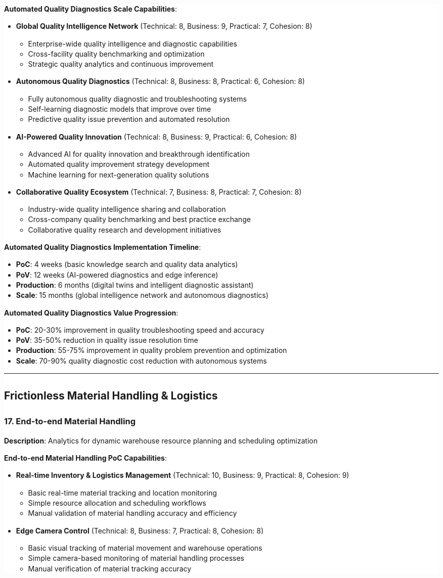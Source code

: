 **Automated Quality Diagnostics Scale Capabilities**:

- **Global Quality Intelligence Network** (Technical: 8, Business: 9, Practical: 7, Cohesion: 8)
  - Enterprise-wide quality intelligence and diagnostic capabilities
  - Cross-facility quality benchmarking and optimization
  - Strategic quality analytics and continuous improvement

- **Autonomous Quality Diagnostics** (Technical: 8, Business: 8, Practical: 6, Cohesion: 8)
  - Fully autonomous quality diagnostic and troubleshooting systems
  - Self-learning diagnostic models that improve over time
  - Predictive quality issue prevention and automated resolution

- **AI-Powered Quality Innovation** (Technical: 8, Business: 9, Practical: 6, Cohesion: 8)
  - Advanced AI for quality innovation and breakthrough identification
  - Automated quality improvement strategy development
  - Machine learning for next-generation quality solutions

- **Collaborative Quality Ecosystem** (Technical: 7, Business: 8, Practical: 7, Cohesion: 8)
  - Industry-wide quality intelligence sharing and collaboration
  - Cross-company quality benchmarking and best practice exchange
  - Collaborative quality research and development initiatives

**Automated Quality Diagnostics Implementation Timeline**:

- **PoC**: 4 weeks (basic knowledge search and quality data analytics)
- **PoV**: 12 weeks (AI-powered diagnostics and edge inference)
- **Production**: 6 months (digital twins and intelligent diagnostic assistant)
- **Scale**: 15 months (global intelligence network and autonomous diagnostics)

**Automated Quality Diagnostics Value Progression**:

- **PoC**: 20-30% improvement in quality troubleshooting speed and accuracy
- **PoV**: 35-50% reduction in quality issue resolution time
- **Production**: 55-75% improvement in quality problem prevention and optimization
- **Scale**: 70-90% quality diagnostic cost reduction with autonomous systems

---

## Frictionless Material Handling & Logistics

### 17. End-to-end Material Handling

**Description**: Analytics for dynamic warehouse resource planning and scheduling optimization

**End-to-end Material Handling PoC Capabilities**:

- **Real-time Inventory & Logistics Management** (Technical: 10, Business: 9, Practical: 8, Cohesion: 9)
  - Basic real-time material tracking and location monitoring
  - Simple resource allocation and scheduling workflows
  - Manual validation of material handling accuracy and efficiency

- **Edge Camera Control** (Technical: 8, Business: 7, Practical: 8, Cohesion: 8)
  - Basic visual tracking of material movement and warehouse operations
  - Simple camera-based monitoring of material handling processes
  - Manual verification of material tracking accuracy
